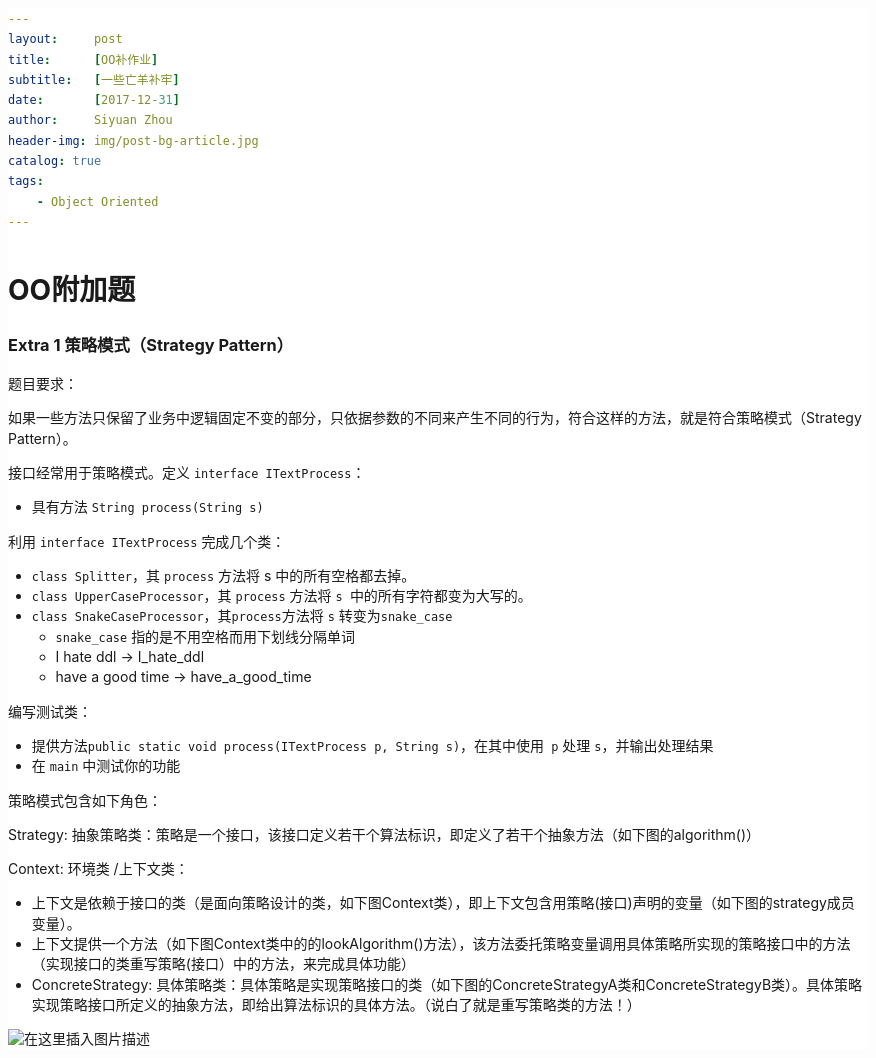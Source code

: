```yaml
---
layout:     post
title:      [OO补作业]
subtitle:   [一些亡羊补牢]
date:       [2017-12-31]
author:     Siyuan Zhou
header-img: img/post-bg-article.jpg
catalog: true
tags:
    - Object Oriented
---
```


# OO附加题

### Extra 1 策略模式（Strategy Pattern）

题目要求：

如果一些方法只保留了业务中逻辑固定不变的部分，只依据参数的不同来产生不同的行为，符合这样的方法，就是符合策略模式（Strategy Pattern）。

接口经常用于策略模式。定义 `interface ITextProcess`：

- 具有方法 `String process(String s)`

利用 `interface ITextProcess` 完成几个类：

- `class Splitter`，其 `process` 方法将 s 中的所有空格都去掉。
- `class UpperCaseProcessor`，其 `process` 方法将 `s `中的所有字符都变为大写的。
- `class SnakeCaseProcessor`，其`process`方法将 `s` 转变为`snake_case`
  - `snake_case` 指的是不用空格而用下划线分隔单词
  - I hate ddl -> I_hate_ddl
  - have a good time -> have_a_good_time

编写测试类：

- 提供方法`public static void process(ITextProcess p, String s)`，在其中使用` p` 处理 `s`，并输出处理结果
- 在 `main` 中测试你的功能

策略模式包含如下角色：

Strategy: 抽象策略类：策略是一个接口，该接口定义若干个算法标识，即定义了若干个抽象方法（如下图的algorithm()）

Context: 环境类 /上下文类：

- 上下文是依赖于接口的类（是面向策略设计的类，如下图Context类），即上下文包含用策略(接口)声明的变量（如下图的strategy成员变量）。
- 上下文提供一个方法（如下图Context类中的的lookAlgorithm()方法），该方法委托策略变量调用具体策略所实现的策略接口中的方法（实现接口的类重写策略(接口）中的方法，来完成具体功能）
- ConcreteStrategy: 具体策略类：具体策略是实现策略接口的类（如下图的ConcreteStrategyA类和ConcreteStrategyB类）。具体策略实现策略接口所定义的抽象方法，即给出算法标识的具体方法。（说白了就是重写策略类的方法！）

![在这里插入图片描述](https://img-blog.csdnimg.cn/6de763bc6a0241fca755d1bbb6ada9aa.png?x-oss-process=image/watermark,type_d3F5LXplbmhlaQ,shadow_50,text_Q1NETiBAemhvdXNpeXVhbjA1MTU=,size_20,color_FFFFFF,t_70,g_se,x_16)


